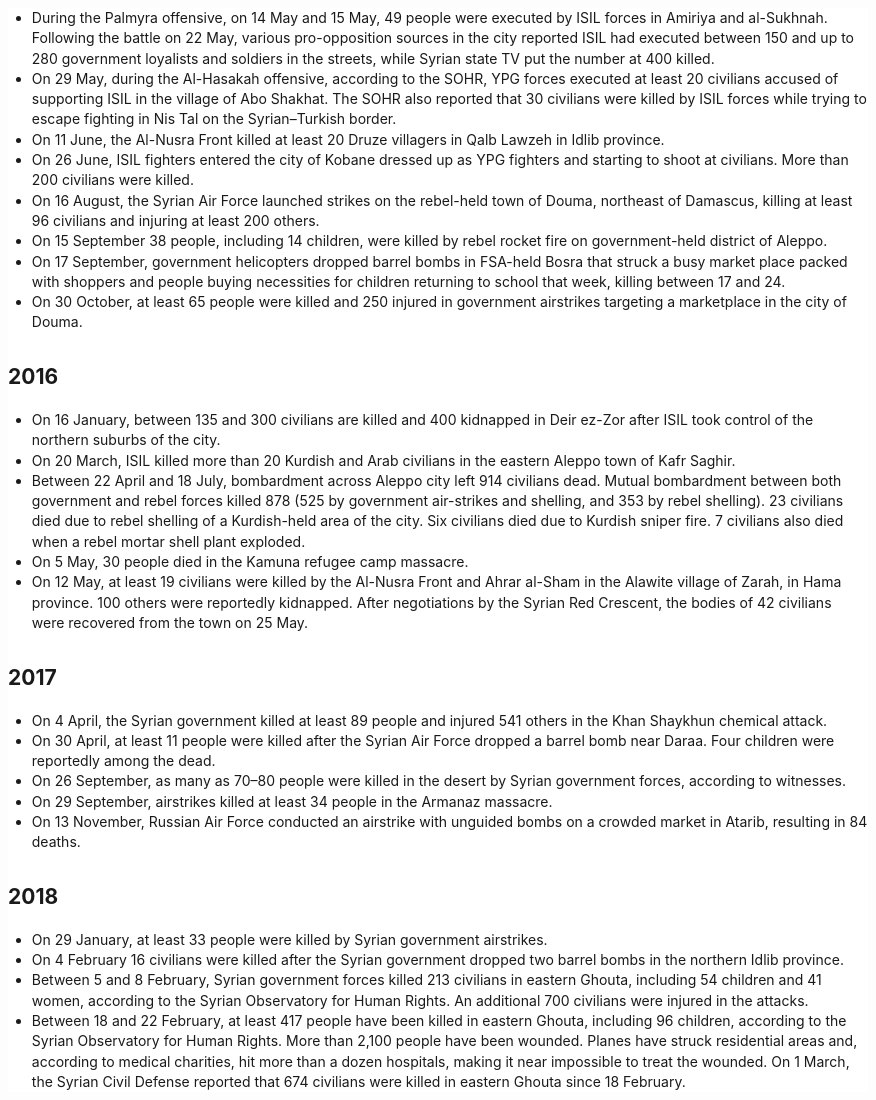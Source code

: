  * During the Palmyra offensive, on 14 May and 15 May, 49 people were executed by ISIL forces in Amiriya and al-Sukhnah. Following the battle on 22 May, various pro-opposition sources in the city reported ISIL had executed between 150 and up to 280 government loyalists and soldiers in the streets,  while Syrian state TV put the number at 400 killed.
 * On 29 May, during the Al-Hasakah offensive, according to the SOHR, YPG forces executed at least 20 civilians accused of supporting ISIL in the village of Abo Shakhat. The SOHR also reported that 30 civilians were killed by ISIL forces while trying to escape fighting in Nis Tal on the Syrian–Turkish border.
 * On 11 June, the Al-Nusra Front killed at least 20 Druze villagers in Qalb Lawzeh in Idlib province.
 * On 26 June, ISIL fighters entered the city of Kobane dressed up as YPG fighters and starting to shoot at civilians. More than 200 civilians were killed.
 * On 16 August, the Syrian Air Force launched strikes on the rebel-held town of Douma, northeast of Damascus, killing at least 96 civilians and injuring at least 200 others.
 * On 15 September 38 people, including 14 children, were killed by rebel rocket fire on government-held district of Aleppo.
 * On 17 September, government helicopters dropped barrel bombs in FSA-held Bosra that struck a busy market place packed with shoppers and people buying necessities for children returning to school that week, killing between 17 and 24.
 * On 30 October, at least 65 people were killed and 250 injured in government airstrikes targeting a marketplace in the city of Douma.


## 2016
 * On 16 January, between 135 and 300 civilians are killed and 400 kidnapped in Deir ez-Zor after ISIL took control of the northern suburbs of the city.
 * On 20 March, ISIL killed more than 20 Kurdish and Arab civilians in the eastern Aleppo town of Kafr Saghir.
 * Between 22 April and 18 July, bombardment across Aleppo city left 914 civilians dead. Mutual bombardment between both government and rebel forces killed 878 (525 by government air-strikes and shelling, and 353 by rebel shelling). 23 civilians died due to rebel shelling of a Kurdish-held area of the city. Six civilians died due to Kurdish sniper fire. 7 civilians also died when a rebel mortar shell plant exploded.
 * On 5 May, 30 people died in the Kamuna refugee camp massacre.
 * On 12 May, at least 19 civilians were killed by the Al-Nusra Front and Ahrar al-Sham in the Alawite village of Zarah, in Hama province. 100 others were reportedly kidnapped. After negotiations by the Syrian Red Crescent, the bodies of 42 civilians were recovered from the town on 25 May.


## 2017
 * On 4 April, the Syrian government killed at least 89 people and injured 541 others in the Khan Shaykhun chemical attack.
 * On 30 April, at least 11 people were killed after the Syrian Air Force dropped a barrel bomb near Daraa. Four children were reportedly among the dead.
 * On 26 September, as many as 70–80 people were killed in the desert by Syrian government forces, according to witnesses.
 * On 29 September, airstrikes killed at least 34 people in the Armanaz massacre.
 * On 13 November, Russian Air Force conducted an airstrike with unguided bombs on a crowded market in Atarib, resulting in 84 deaths.


## 2018
 * On 29 January, at least 33 people were killed by Syrian government airstrikes.
 * On 4 February 16 civilians were killed after the Syrian government dropped two barrel bombs in the northern Idlib province.
 * Between 5 and 8 February, Syrian government forces killed 213 civilians in eastern Ghouta, including 54 children and 41 women, according to the Syrian Observatory for Human Rights. An additional 700 civilians were injured in the attacks.
 * Between 18 and 22 February, at least 417 people have been killed in eastern Ghouta, including 96 children, according to the Syrian Observatory for Human Rights. More than 2,100 people have been wounded. Planes have struck residential areas and, according to medical charities, hit more than a dozen hospitals, making it near impossible to treat the wounded. On 1 March, the Syrian Civil Defense reported that 674 civilians were killed in eastern Ghouta since 18 February.